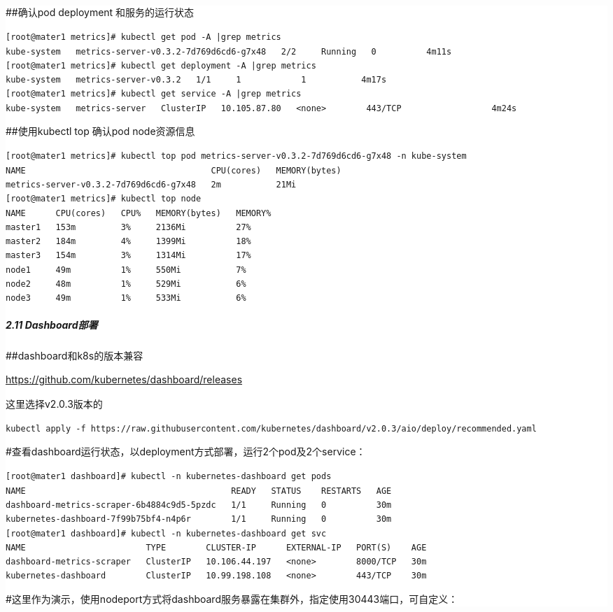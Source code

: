 ##确认pod deployment 和服务的运行状态

```
[root@mater1 metrics]# kubectl get pod -A |grep metrics
kube-system   metrics-server-v0.3.2-7d769d6cd6-g7x48   2/2     Running   0          4m11s
[root@mater1 metrics]# kubectl get deployment -A |grep metrics
kube-system   metrics-server-v0.3.2   1/1     1            1           4m17s
[root@mater1 metrics]# kubectl get service -A |grep metrics
kube-system   metrics-server   ClusterIP   10.105.87.80   <none>        443/TCP                  4m24s
```

##使用kubectl top 确认pod node资源信息

```
[root@mater1 metrics]# kubectl top pod metrics-server-v0.3.2-7d769d6cd6-g7x48 -n kube-system
NAME                                     CPU(cores)   MEMORY(bytes)
metrics-server-v0.3.2-7d769d6cd6-g7x48   2m           21Mi
[root@mater1 metrics]# kubectl top node
NAME      CPU(cores)   CPU%   MEMORY(bytes)   MEMORY%
master1   153m         3%     2136Mi          27%
master2   184m         4%     1399Mi          18%
master3   154m         3%     1314Mi          17%
node1     49m          1%     550Mi           7%
node2     48m          1%     529Mi           6%
node3     49m          1%     533Mi           6%

```



##### 2.11 Dashboard部署

##dashboard和k8s的版本兼容

https://github.com/kubernetes/dashboard/releases

这里选择v2.0.3版本的

```
kubectl apply -f https://raw.githubusercontent.com/kubernetes/dashboard/v2.0.3/aio/deploy/recommended.yaml
```

#查看dashboard运行状态，以deployment方式部署，运行2个pod及2个service：

```
[root@mater1 dashboard]# kubectl -n kubernetes-dashboard get pods
NAME                                         READY   STATUS    RESTARTS   AGE
dashboard-metrics-scraper-6b4884c9d5-5pzdc   1/1     Running   0          30m
kubernetes-dashboard-7f99b75bf4-n4p6r        1/1     Running   0          30m
[root@mater1 dashboard]# kubectl -n kubernetes-dashboard get svc
NAME                        TYPE        CLUSTER-IP      EXTERNAL-IP   PORT(S)    AGE
dashboard-metrics-scraper   ClusterIP   10.106.44.197   <none>        8000/TCP   30m
kubernetes-dashboard        ClusterIP   10.99.198.108   <none>        443/TCP    30m
```

#这里作为演示，使用nodeport方式将dashboard服务暴露在集群外，指定使用30443端口，可自定义：


[k8s安装metrics-server]: https://www.cnblogs.com/lfl17718347843/p/14283796.html